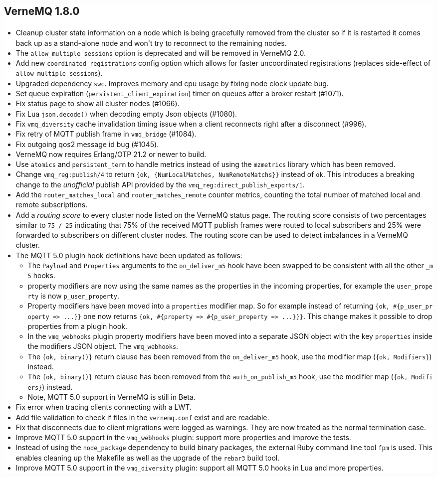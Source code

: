## VerneMQ 1.8.0

- Cleanup cluster state information on a node which is being gracefully removed
  from the cluster so if it is restarted it comes back up as a stand-alone node
  and won't try to reconnect to the remaining nodes.
- The `allow_multiple_sessions` option is deprecated and will be removed in
  VerneMQ 2.0.
- Add new `coordinated_registrations` config option which allows for faster
  uncoordinated registrations (replaces side-effect of
  `allow_multiple_sessions`).
- Upgraded dependency `swc`. Improves memory and cpu usage by fixing node clock
  update bug.
- Set queue expiration (`persistent_client_expiration`) timer on queues after a
  broker restart (#1071).
- Fix status page to show all cluster nodes (#1066).
- Fix Lua `json.decode()` when decoding empty Json objects (#1080).
- Fix `vmq_diversity` cache invalidation timing issue when a client reconnects
  right after a disconnect (#996).
- Fix retry of MQTT publish frame in `vmq_bridge` (#1084).
- Fix outgoing qos2 message id bug (#1045).
- VerneMQ now requires Erlang/OTP 21.2 or newer to build.
- Use `atomics` and `persistent_term` to handle metrics instead of using the
  `mzmetrics` library which has been removed.
- Change `vmq_reg:publish/4` to return `{ok, {NumLocalMatches, NumRemoteMatchs}}`
  instead of `ok`. This introduces a breaking change to the *unofficial* publish
  API provided by the `vmq_reg:direct_publish_exports/1`.
- Add the `router_matches_local` and `router_matches_remote` counter metrics,
  counting the total number of matched local and remote subscriptions.
- Add a *routing score* to every cluster node listed on the VerneMQ status page.
  The routing score consists of two percentages similar to `75 / 25` indicating
  that 75% of the received MQTT publish frames were routed to local subscribers
  and 25% were forwarded to subscribers on different cluster nodes. The routing
  score can be used to detect imbalances in a VerneMQ cluster.
- The MQTT 5.0 plugin hook definitions have been updated as follows:
  - The `Payload` and `Properties` arguments to the `on_deliver_m5` hook have
    been swapped to be consistent with all the other `_m5` hooks.
  - property modifiers are now using the same names as the properties in the
    incoming properties, for example the `user_property` is now
    `p_user_property`.
  - Property modifiers have been moved into a `properties` modifier map. So for
    example instead of returning `{ok, #{p_user_property => ...}}` one now
    returns `{ok, #{property => #{p_user_property => ...}}}`. This change makes
    it possible to drop properties from a plugin hook.
  - In the `vmq_webhooks` plugin property modifiers have been moved into a
    separate JSON object with the key `properties` inside the modifiers JSON
    object. The `vmq_webhooks`.
  - The `{ok, binary()}` return clause has been removed from the `on_deliver_m5`
    hook, use the modifier map (`{ok, Modifiers}`) instead.
  - The `{ok, binary()}` return clause has been removed from the
    `auth_on_publish_m5` hook, use the modifier map (`{ok, Modifiers}`) instead.
  - Note, MQTT 5.0 support in VerneMQ is still in Beta.
- Fix error when tracing clients connecting with a LWT.
- Add file validation to check if files in the `vernemq.conf` exist and are
  readable.
- Fix that disconnects due to client migrations were logged as warnings. They
  are now treated as the normal termination case.
- Improve MQTT 5.0 support in the `vmq_webhooks` plugin: support more properties
  and improve the tests.
- Instead of using the `node_package` dependency to build binary packages, the
  external Ruby command line tool `fpm` is used. This enables cleaning up the
  Makefile as well as the upgrade of the `rebar3` build tool.
- Improve MQTT 5.0 support in the `vmq_diversity` plugin: support all MQTT 5.0
  hooks in Lua and more properties.